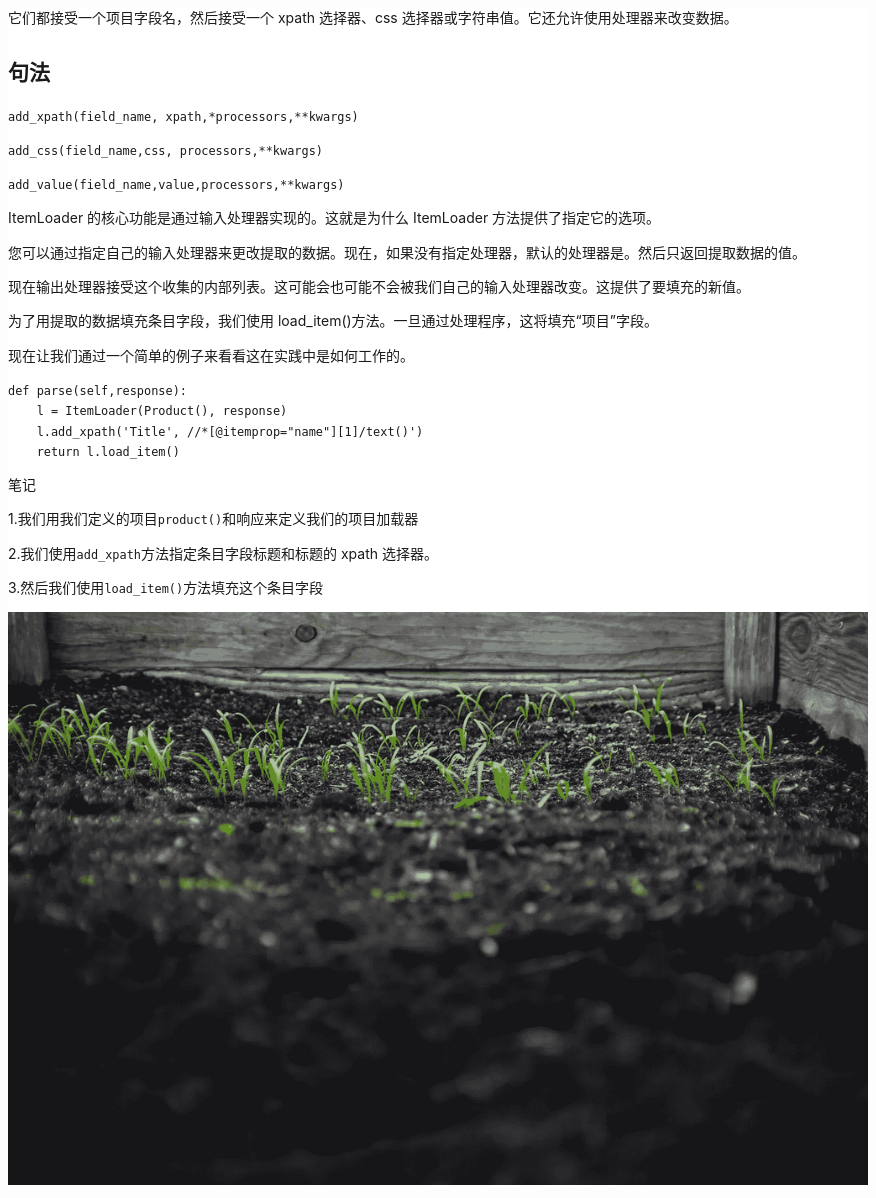 它们都接受一个项目字段名，然后接受一个 xpath 选择器、css 选择器或字符串值。它还允许使用处理器来改变数据。

## 句法

`add_xpath(field_name, xpath,*processors,**kwargs)`

`add_css(field_name,css, processors,**kwargs)`

`add_value(field_name,value,processors,**kwargs)`

ItemLoader 的核心功能是通过输入处理器实现的。这就是为什么 ItemLoader 方法提供了指定它的选项。

您可以通过指定自己的输入处理器来更改提取的数据。现在，如果没有指定处理器，默认的处理器是。然后只返回提取数据的值。

现在输出处理器接受这个收集的内部列表。这可能会也可能不会被我们自己的输入处理器改变。这提供了要填充的新值。

为了用提取的数据填充条目字段，我们使用 load_item()方法。一旦通过处理程序，这将填充“项目”字段。

现在让我们通过一个简单的例子来看看这在实践中是如何工作的。

```
def parse(self,response):
    l = ItemLoader(Product(), response)
    l.add_xpath('Title', //*[@itemprop="name"][1]/text()')
    return l.load_item()
```

笔记

1.我们用我们定义的项目`product()`和响应来定义我们的项目加载器

2.我们使用`add_xpath`方法指定条目字段标题和标题的 xpath 选择器。

3.然后我们使用`load_item()`方法填充这个条目字段

![](img/d484978083a5ae7a8316935a5a2795ba.png)
